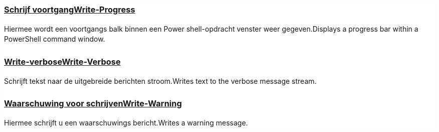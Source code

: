 ### [<span data-ttu-id="dfc05-324">Schrijf voortgang</span><span class="sxs-lookup"><span data-stu-id="dfc05-324">Write-Progress</span></span>](Write-Progress.md)
<span data-ttu-id="dfc05-325">Hiermee wordt een voortgangs balk binnen een Power shell-opdracht venster weer gegeven.</span><span class="sxs-lookup"><span data-stu-id="dfc05-325">Displays a progress bar within a PowerShell command window.</span></span>

### [<span data-ttu-id="dfc05-326">Write-verbose</span><span class="sxs-lookup"><span data-stu-id="dfc05-326">Write-Verbose</span></span>](Write-Verbose.md)
<span data-ttu-id="dfc05-327">Schrijft tekst naar de uitgebreide berichten stroom.</span><span class="sxs-lookup"><span data-stu-id="dfc05-327">Writes text to the verbose message stream.</span></span>

### [<span data-ttu-id="dfc05-328">Waarschuwing voor schrijven</span><span class="sxs-lookup"><span data-stu-id="dfc05-328">Write-Warning</span></span>](Write-Warning.md)
<span data-ttu-id="dfc05-329">Hiermee schrijft u een waarschuwings bericht.</span><span class="sxs-lookup"><span data-stu-id="dfc05-329">Writes a warning message.</span></span>
